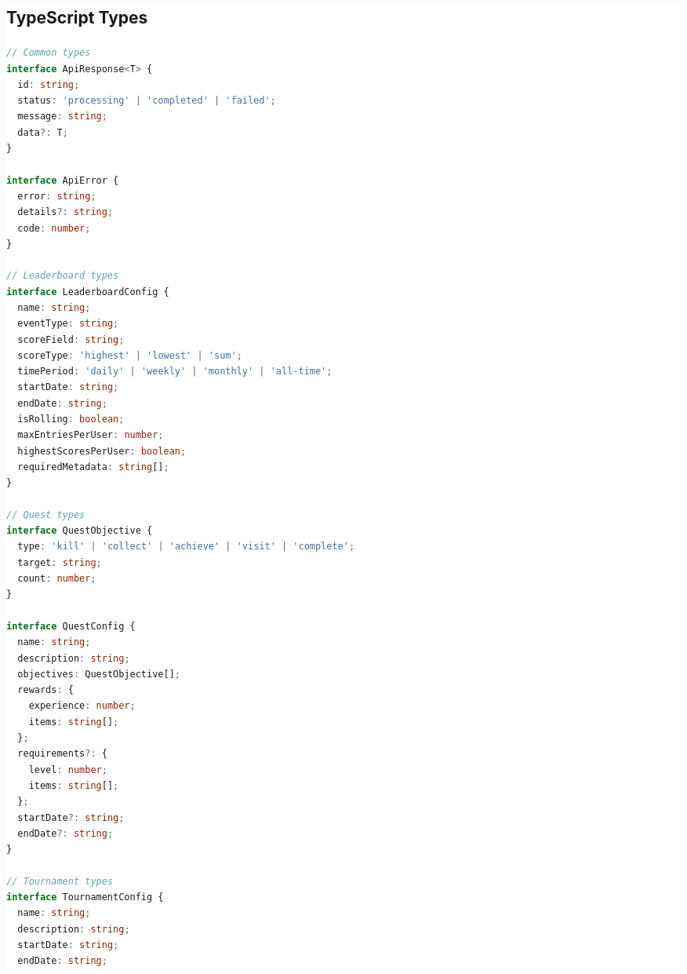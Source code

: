 ```javascript
```

## TypeScript Types

```typescript
// Common types
interface ApiResponse<T> {
  id: string;
  status: 'processing' | 'completed' | 'failed';
  message: string;
  data?: T;
}

interface ApiError {
  error: string;
  details?: string;
  code: number;
}

// Leaderboard types
interface LeaderboardConfig {
  name: string;
  eventType: string;
  scoreField: string;
  scoreType: 'highest' | 'lowest' | 'sum';
  timePeriod: 'daily' | 'weekly' | 'monthly' | 'all-time';
  startDate: string;
  endDate: string;
  isRolling: boolean;
  maxEntriesPerUser: number;
  highestScoresPerUser: boolean;
  requiredMetadata: string[];
}

// Quest types
interface QuestObjective {
  type: 'kill' | 'collect' | 'achieve' | 'visit' | 'complete';
  target: string;
  count: number;
}

interface QuestConfig {
  name: string;
  description: string;
  objectives: QuestObjective[];
  rewards: {
    experience: number;
    items: string[];
  };
  requirements?: {
    level: number;
    items: string[];
  };
  startDate?: string;
  endDate?: string;
}

// Tournament types
interface TournamentConfig {
  name: string;
  description: string;
  startDate: string;
  endDate: string;
```